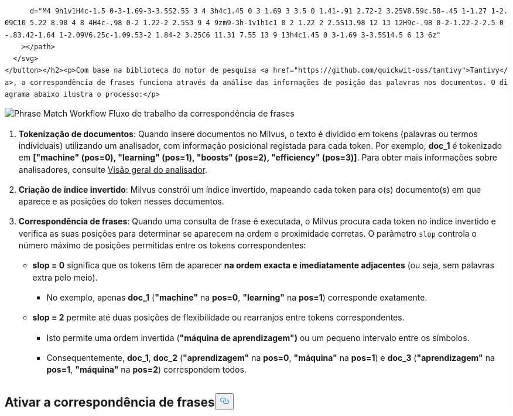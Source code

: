           d="M4 9h1v1H4c-1.5 0-3-1.69-3-3.5S2.55 3 4 3h4c1.45 0 3 1.69 3 3.5 0 1.41-.91 2.72-2 3.25V8.59c.58-.45 1-1.27 1-2.09C10 5.22 8.98 4 8 4H4c-.98 0-2 1.22-2 2.5S3 9 4 9zm9-3h-1v1h1c1 0 2 1.22 2 2.5S13.98 12 13 12H9c-.98 0-2-1.22-2-2.5 0-.83.42-1.64 1-2.09V6.25c-1.09.53-2 1.84-2 3.25C6 11.31 7.55 13 9 13h4c1.45 0 3-1.69 3-3.5S14.5 6 13 6z"
        ></path>
      </svg>
    </button></h2><p>Com base na biblioteca do motor de pesquisa <a href="https://github.com/quickwit-oss/tantivy">Tantivy</a>, a correspondência de frases funciona através da análise das informações de posição das palavras nos documentos. O diagrama abaixo ilustra o processo:</p>
<p>
  
   <span class="img-wrapper"> <img translate="no" src="/docs/v2.5.x/assets/phrase-match-workflow.png" alt="Phrase Match Workflow" class="doc-image" id="phrase-match-workflow" />
   </span> <span class="img-wrapper"> <span>Fluxo de trabalho da correspondência de frases</span> </span></p>
<ol>
<li><p><strong>Tokenização de documentos</strong>: Quando insere documentos no Milvus, o texto é dividido em tokens (palavras ou termos individuais) utilizando um analisador, com informação posicional registada para cada token. Por exemplo, <strong>doc_1</strong> é tokenizado em <strong>["machine" (pos=0), "learning" (pos=1), "boosts" (pos=2), "efficiency" (pos=3)]</strong>. Para obter mais informações sobre analisadores, consulte <a href="/docs/pt/analyzer-overview.md">Visão geral do analisador</a>.</p></li>
<li><p><strong>Criação de índice invertido</strong>: Milvus constrói um índice invertido, mapeando cada token para o(s) documento(s) em que aparece e as posições do token nesses documentos.</p></li>
<li><p><strong>Correspondência de frases</strong>: Quando uma consulta de frase é executada, o Milvus procura cada token no índice invertido e verifica as suas posições para determinar se aparecem na ordem e proximidade corretas. O parâmetro <code translate="no">slop</code> controla o número máximo de posições permitidas entre os tokens correspondentes:</p>
<ul>
<li><p><strong>slop = 0</strong> significa que os tokens têm de aparecer <strong>na ordem exacta e imediatamente adjacentes</strong> (ou seja, sem palavras extra pelo meio).</p>
<ul>
<li>No exemplo, apenas <strong>doc_1</strong> (<strong>"machine"</strong> na <strong>pos=0</strong>, <strong>"learning"</strong> na <strong>pos=1</strong>) corresponde exatamente.</li>
</ul></li>
<li><p><strong>slop = 2</strong> permite até duas posições de flexibilidade ou rearranjos entre tokens correspondentes.</p>
<ul>
<li><p>Isto permite uma ordem invertida (<strong>"máquina de aprendizagem")</strong> ou um pequeno intervalo entre os símbolos.</p></li>
<li><p>Consequentemente, <strong>doc_1</strong>, <strong>doc_2</strong> (<strong>"aprendizagem"</strong> na <strong>pos=0</strong>, <strong>"máquina"</strong> na <strong>pos=1</strong>) e <strong>doc_3</strong> (<strong>"aprendizagem"</strong> na <strong>pos=1</strong>, <strong>"máquina"</strong> na <strong>pos=2</strong>) correspondem todos.</p></li>
</ul></li>
</ul></li>
</ol>
<h2 id="Enable-phrase-match" class="common-anchor-header">Ativar a correspondência de frases<button data-href="#Enable-phrase-match" class="anchor-icon" translate="no">
      <svg translate="no"
        aria-hidden="true"
        focusable="false"
        height="20"
        version="1.1"
        viewBox="0 0 16 16"
        width="16"
      >
        <path
          fill="#0092E4"
          fill-rule="evenodd"
          d="M4 9h1v1H4c-1.5 0-3-1.69-3-3.5S2.55 3 4 3h4c1.45 0 3 1.69 3 3.5 0 1.41-.91 2.72-2 3.25V8.59c.58-.45 1-1.27 1-2.09C10 5.22 8.98 4 8 4H4c-.98 0-2 1.22-2 2.5S3 9 4 9zm9-3h-1v1h1c1 0 2 1.22 2 2.5S13.98 12 13 12H9c-.98 0-2-1.22-2-2.5 0-.83.42-1.64 1-2.09V6.25c-1.09.53-2 1.84-2 3.25C6 11.31 7.55 13 9 13h4c1.45 0 3-1.69 3-3.5S14.5 6 13 6z"